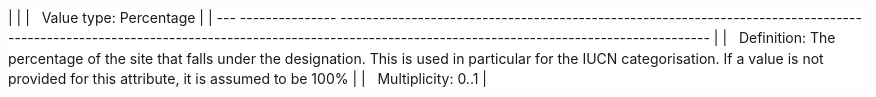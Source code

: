 |                                                                                                                                                                                                                                                                                                                                                                                                                                                                                                                                                                                                                                                                                                                                                                                                                                                                                                                                                                                                                                             |
|       Value type:     Percentage                                                                                                                                                                                                                                                                                                                                                                                                                                                                                                                                                                                                                                                                                                                                                                                                                                                                                                                                                                                                            |
|   --- --------------- ----------------------------------------------------------------------------------------------------------------------------------------------------------------------------------------------                                                                                                                                                                                                                                                                                                                                                                                                                                                                                                                                                                                                                                                                                                                                                                                                                        |
|       Definition:     The percentage of the site that falls under the designation. This is used in particular for the IUCN categorisation. If a value is not provided for this attribute, it is assumed to be 100%                                                                                                                                                                                                                                                                                                                                                                                                                                                                                                                                                                                                                                                                                                                                                                                                                          |
|       Multiplicity:   0..1                                                                                                                                                                                                                                                                                                                                                                                                                                                                                                                                                                                                                                                                                                                                                                                                                                                                                                                                                                                                                  |